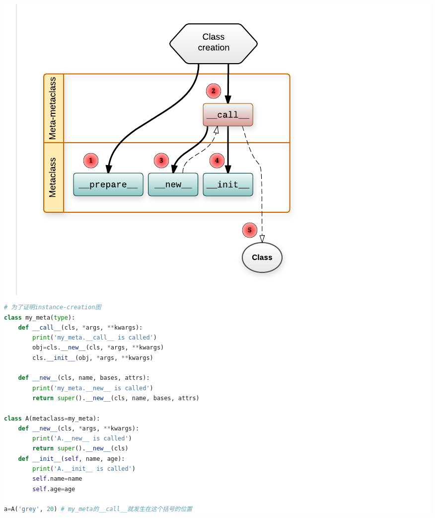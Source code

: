 > ![](res/create-class.png)

```python
# 为了证明instance-creation图
class my_meta(type):
    def __call__(cls, *args, **kwargs):
        print('my_meta.__call__ is called')
        obj=cls.__new__(cls, *args, **kwargs)
        cls.__init__(obj, *args, **kwargs)
 
    def __new__(cls, name, bases, attrs):
        print('my_meta.__new__ is called')
        return super().__new__(cls, name, bases, attrs)

class A(metaclass=my_meta):
    def __new__(cls, *args, **kwargs):
        print('A.__new__ is called')
        return super().__new__(cls)
    def __init__(self, name, age):
        print('A.__init__ is called')
        self.name=name
        self.age=age

a=A('grey', 20) # my_meta的__call__就发生在这个括号的位置
```
